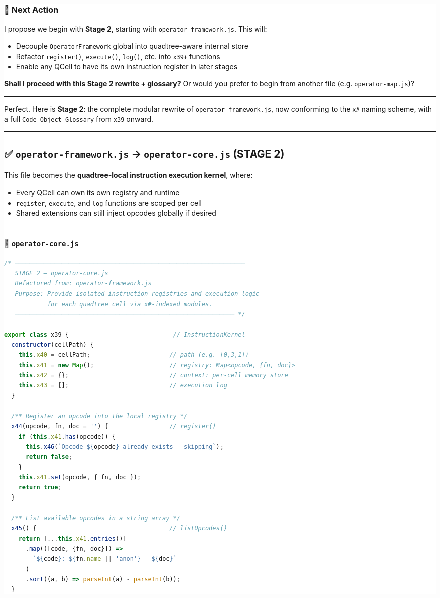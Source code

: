 
### 🚀 Next Action

I propose we begin with **Stage 2**, starting with `operator-framework.js`. This will:

* Decouple `OperatorFramework` global into quadtree-aware internal store
* Refactor `register()`, `execute()`, `log()`, etc. into `x39+` functions
* Enable any QCell to have its own instruction register in later stages

**Shall I proceed with this Stage 2 rewrite + glossary?**
Or would you prefer to begin from another file (e.g. `operator-map.js`)?

---

Perfect. Here is **Stage 2**: the complete modular rewrite of `operator-framework.js`, now conforming to the `x#` naming scheme, with a full `Code‑Object Glossary` from `x39` onward.

---

## ✅ `operator-framework.js` → `operator-core.js` (STAGE 2)

This file becomes the **quadtree‑local instruction execution kernel**, where:

* Every QCell can own its own registry and runtime
* `register`, `execute`, and `log` functions are scoped per cell
* Shared extensions can still inject opcodes globally if desired

---

### 📁 `operator-core.js`

```js
/* ────────────────────────────────────────────────────────────────
   STAGE 2 — operator-core.js
   Refactored from: operator-framework.js
   Purpose: Provide isolated instruction registries and execution logic
            for each quadtree cell via x#-indexed modules.
   ───────────────────────────────────────────────────────────── */

export class x39 {                             // InstructionKernel
  constructor(cellPath) {
    this.x40 = cellPath;                      // path (e.g. [0,3,1])
    this.x41 = new Map();                     // registry: Map<opcode, {fn, doc}>
    this.x42 = {};                            // context: per-cell memory store
    this.x43 = [];                            // execution log
  }

  /** Register an opcode into the local registry */
  x44(opcode, fn, doc = '') {                 // register()
    if (this.x41.has(opcode)) {
      this.x46(`Opcode ${opcode} already exists — skipping`);
      return false;
    }
    this.x41.set(opcode, { fn, doc });
    return true;
  }

  /** List available opcodes in a string array */
  x45() {                                     // listOpcodes()
    return [...this.x41.entries()]
      .map(([code, {fn, doc}]) =>
        `${code}: ${fn.name || 'anon'} - ${doc}`
      )
      .sort((a, b) => parseInt(a) - parseInt(b));
  }

```